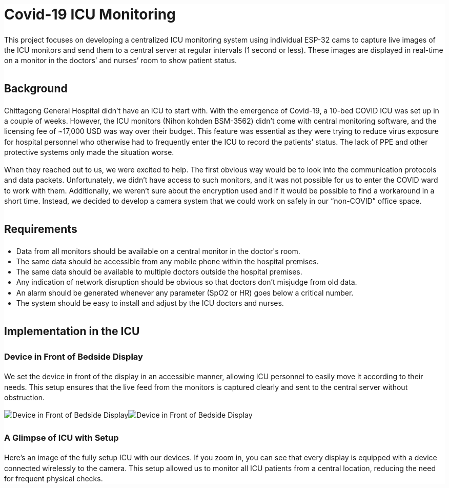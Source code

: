 # Covid-19 ICU Monitoring

This project focuses on developing a centralized ICU monitoring system using individual ESP-32 cams to capture live images of the ICU monitors and send them to a central server at regular intervals (1 second or less). These images are displayed in real-time on a monitor in the doctors’ and nurses’ room to show patient status.

## Background

Chittagong General Hospital didn’t have an ICU to start with. With the emergence of Covid-19, a 10-bed COVID ICU was set up in a couple of weeks. However, the ICU monitors (Nihon kohden BSM-3562) didn’t come with central monitoring software, and the licensing fee of ~17,000 USD was way over their budget. This feature was essential as they were trying to reduce virus exposure for hospital personnel who otherwise had to frequently enter the ICU to record the patients’ status. The lack of PPE and other protective systems only made the situation worse.

When they reached out to us, we were excited to help. The first obvious way would be to look into the communication protocols and data packets. Unfortunately, we didn’t have access to such monitors, and it was not possible for us to enter the COVID ward to work with them. Additionally, we weren’t sure about the encryption used and if it would be possible to find a workaround in a short time. Instead, we decided to develop a camera system that we could work on safely in our “non-COVID” office space.

## Requirements

- Data from all monitors should be available on a central monitor in the doctor's room.
- The same data should be accessible from any mobile phone within the hospital premises.
- The same data should be available to multiple doctors outside the hospital premises.
- Any indication of network disruption should be obvious so that doctors don’t misjudge from old data.
- An alarm should be generated whenever any parameter (SpO2 or HR) goes below a critical number.
- The system should be easy to install and adjust by the ICU doctors and nurses.

## Implementation in the ICU

### Device in Front of Bedside Display
We set the device in front of the display in an accessible manner, allowing ICU personnel to easily move it according to their needs. This setup ensures that the live feed from the monitors is captured clearly and sent to the central server without obstruction.


<img src="/media/implementation/demo1.jpg" alt="Device in Front of Bedside Display" height="350"/><img src="/media/implementation/demo2.jpg" alt="Device in Front of Bedside Display" height="350"/>



### A Glimpse of ICU with Setup
Here’s an image of the fully setup ICU with our devices. If you zoom in, you can see that every display is equipped with a device connected wirelessly to the camera. This setup allowed us to monitor all ICU patients from a central location, reducing the need for frequent physical checks.
